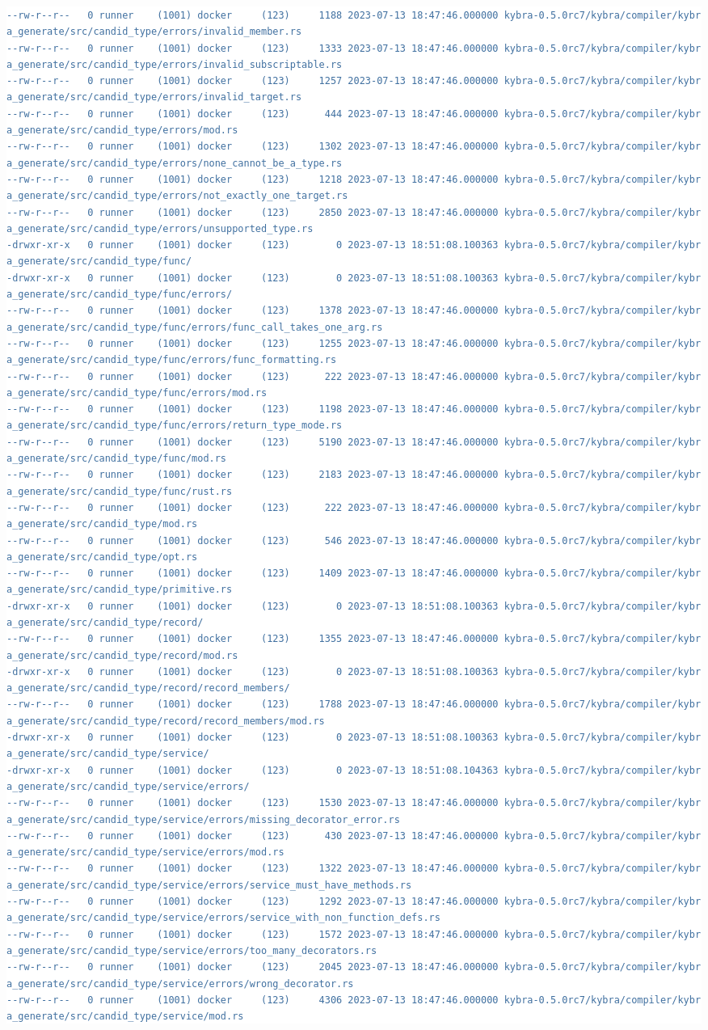 ```diff
--rw-r--r--   0 runner    (1001) docker     (123)     1188 2023-07-13 18:47:46.000000 kybra-0.5.0rc7/kybra/compiler/kybra_generate/src/candid_type/errors/invalid_member.rs
--rw-r--r--   0 runner    (1001) docker     (123)     1333 2023-07-13 18:47:46.000000 kybra-0.5.0rc7/kybra/compiler/kybra_generate/src/candid_type/errors/invalid_subscriptable.rs
--rw-r--r--   0 runner    (1001) docker     (123)     1257 2023-07-13 18:47:46.000000 kybra-0.5.0rc7/kybra/compiler/kybra_generate/src/candid_type/errors/invalid_target.rs
--rw-r--r--   0 runner    (1001) docker     (123)      444 2023-07-13 18:47:46.000000 kybra-0.5.0rc7/kybra/compiler/kybra_generate/src/candid_type/errors/mod.rs
--rw-r--r--   0 runner    (1001) docker     (123)     1302 2023-07-13 18:47:46.000000 kybra-0.5.0rc7/kybra/compiler/kybra_generate/src/candid_type/errors/none_cannot_be_a_type.rs
--rw-r--r--   0 runner    (1001) docker     (123)     1218 2023-07-13 18:47:46.000000 kybra-0.5.0rc7/kybra/compiler/kybra_generate/src/candid_type/errors/not_exactly_one_target.rs
--rw-r--r--   0 runner    (1001) docker     (123)     2850 2023-07-13 18:47:46.000000 kybra-0.5.0rc7/kybra/compiler/kybra_generate/src/candid_type/errors/unsupported_type.rs
-drwxr-xr-x   0 runner    (1001) docker     (123)        0 2023-07-13 18:51:08.100363 kybra-0.5.0rc7/kybra/compiler/kybra_generate/src/candid_type/func/
-drwxr-xr-x   0 runner    (1001) docker     (123)        0 2023-07-13 18:51:08.100363 kybra-0.5.0rc7/kybra/compiler/kybra_generate/src/candid_type/func/errors/
--rw-r--r--   0 runner    (1001) docker     (123)     1378 2023-07-13 18:47:46.000000 kybra-0.5.0rc7/kybra/compiler/kybra_generate/src/candid_type/func/errors/func_call_takes_one_arg.rs
--rw-r--r--   0 runner    (1001) docker     (123)     1255 2023-07-13 18:47:46.000000 kybra-0.5.0rc7/kybra/compiler/kybra_generate/src/candid_type/func/errors/func_formatting.rs
--rw-r--r--   0 runner    (1001) docker     (123)      222 2023-07-13 18:47:46.000000 kybra-0.5.0rc7/kybra/compiler/kybra_generate/src/candid_type/func/errors/mod.rs
--rw-r--r--   0 runner    (1001) docker     (123)     1198 2023-07-13 18:47:46.000000 kybra-0.5.0rc7/kybra/compiler/kybra_generate/src/candid_type/func/errors/return_type_mode.rs
--rw-r--r--   0 runner    (1001) docker     (123)     5190 2023-07-13 18:47:46.000000 kybra-0.5.0rc7/kybra/compiler/kybra_generate/src/candid_type/func/mod.rs
--rw-r--r--   0 runner    (1001) docker     (123)     2183 2023-07-13 18:47:46.000000 kybra-0.5.0rc7/kybra/compiler/kybra_generate/src/candid_type/func/rust.rs
--rw-r--r--   0 runner    (1001) docker     (123)      222 2023-07-13 18:47:46.000000 kybra-0.5.0rc7/kybra/compiler/kybra_generate/src/candid_type/mod.rs
--rw-r--r--   0 runner    (1001) docker     (123)      546 2023-07-13 18:47:46.000000 kybra-0.5.0rc7/kybra/compiler/kybra_generate/src/candid_type/opt.rs
--rw-r--r--   0 runner    (1001) docker     (123)     1409 2023-07-13 18:47:46.000000 kybra-0.5.0rc7/kybra/compiler/kybra_generate/src/candid_type/primitive.rs
-drwxr-xr-x   0 runner    (1001) docker     (123)        0 2023-07-13 18:51:08.100363 kybra-0.5.0rc7/kybra/compiler/kybra_generate/src/candid_type/record/
--rw-r--r--   0 runner    (1001) docker     (123)     1355 2023-07-13 18:47:46.000000 kybra-0.5.0rc7/kybra/compiler/kybra_generate/src/candid_type/record/mod.rs
-drwxr-xr-x   0 runner    (1001) docker     (123)        0 2023-07-13 18:51:08.100363 kybra-0.5.0rc7/kybra/compiler/kybra_generate/src/candid_type/record/record_members/
--rw-r--r--   0 runner    (1001) docker     (123)     1788 2023-07-13 18:47:46.000000 kybra-0.5.0rc7/kybra/compiler/kybra_generate/src/candid_type/record/record_members/mod.rs
-drwxr-xr-x   0 runner    (1001) docker     (123)        0 2023-07-13 18:51:08.100363 kybra-0.5.0rc7/kybra/compiler/kybra_generate/src/candid_type/service/
-drwxr-xr-x   0 runner    (1001) docker     (123)        0 2023-07-13 18:51:08.104363 kybra-0.5.0rc7/kybra/compiler/kybra_generate/src/candid_type/service/errors/
--rw-r--r--   0 runner    (1001) docker     (123)     1530 2023-07-13 18:47:46.000000 kybra-0.5.0rc7/kybra/compiler/kybra_generate/src/candid_type/service/errors/missing_decorator_error.rs
--rw-r--r--   0 runner    (1001) docker     (123)      430 2023-07-13 18:47:46.000000 kybra-0.5.0rc7/kybra/compiler/kybra_generate/src/candid_type/service/errors/mod.rs
--rw-r--r--   0 runner    (1001) docker     (123)     1322 2023-07-13 18:47:46.000000 kybra-0.5.0rc7/kybra/compiler/kybra_generate/src/candid_type/service/errors/service_must_have_methods.rs
--rw-r--r--   0 runner    (1001) docker     (123)     1292 2023-07-13 18:47:46.000000 kybra-0.5.0rc7/kybra/compiler/kybra_generate/src/candid_type/service/errors/service_with_non_function_defs.rs
--rw-r--r--   0 runner    (1001) docker     (123)     1572 2023-07-13 18:47:46.000000 kybra-0.5.0rc7/kybra/compiler/kybra_generate/src/candid_type/service/errors/too_many_decorators.rs
--rw-r--r--   0 runner    (1001) docker     (123)     2045 2023-07-13 18:47:46.000000 kybra-0.5.0rc7/kybra/compiler/kybra_generate/src/candid_type/service/errors/wrong_decorator.rs
--rw-r--r--   0 runner    (1001) docker     (123)     4306 2023-07-13 18:47:46.000000 kybra-0.5.0rc7/kybra/compiler/kybra_generate/src/candid_type/service/mod.rs
```
